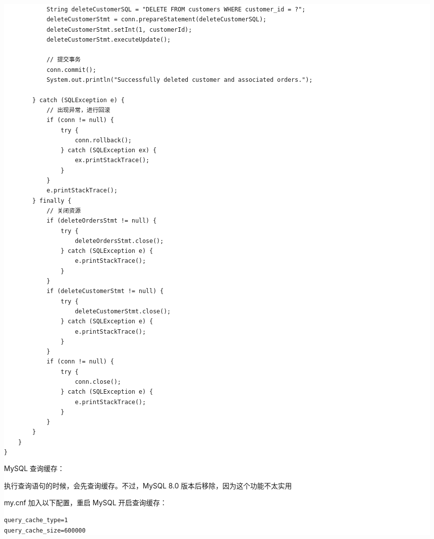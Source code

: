 ```code
            String deleteCustomerSQL = "DELETE FROM customers WHERE customer_id = ?";
            deleteCustomerStmt = conn.prepareStatement(deleteCustomerSQL);
            deleteCustomerStmt.setInt(1, customerId);
            deleteCustomerStmt.executeUpdate();

            // 提交事务
            conn.commit();
            System.out.println("Successfully deleted customer and associated orders.");

        } catch (SQLException e) {
            // 出现异常，进行回滚
            if (conn != null) {
                try {
                    conn.rollback();
                } catch (SQLException ex) {
                    ex.printStackTrace();
                }
            }
            e.printStackTrace();
        } finally {
            // 关闭资源
            if (deleteOrdersStmt != null) {
                try {
                    deleteOrdersStmt.close();
                } catch (SQLException e) {
                    e.printStackTrace();
                }
            }
            if (deleteCustomerStmt != null) {
                try {
                    deleteCustomerStmt.close();
                } catch (SQLException e) {
                    e.printStackTrace();
                }
            }
            if (conn != null) {
                try {
                    conn.close();
                } catch (SQLException e) {
                    e.printStackTrace();
                }
            }
        }
    }
}

```


MySQL 查询缓存：     

执行查询语句的时候，会先查询缓存。不过，MySQL 8.0 版本后移除，因为这个功能不太实用       

my.cnf 加入以下配置，重启 MySQL 开启查询缓存：     

```code
query_cache_type=1
query_cache_size=600000
```

